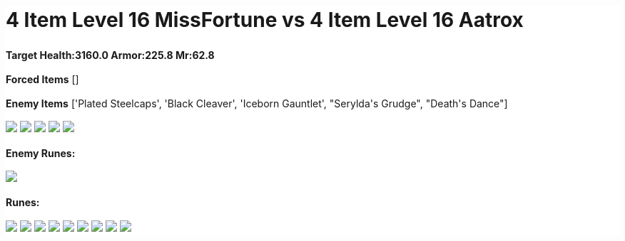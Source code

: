 




















# 4 Item Level 16 MissFortune vs 4 Item Level 16 Aatrox

**Target Health:3160.0 Armor:225.8 Mr:62.8**


**Forced Items** []








**Enemy Items** ['Plated Steelcaps', 'Black Cleaver', 'Iceborn Gauntlet', "Serylda's Grudge", "Death's Dance"]





![](/item/3047.png)
![](/item/3071.png)
![](/item/6662.png)
![](/item/6694.png)
![](/item/6333.png)



**Enemy Runes:**





![](/StatMods/StatModsArmorIcon.png)



**Runes:**


![](/Styles/Precision/PressTheAttack/PressTheAttack.png)
![](/Styles/Precision/Overheal.png)
![](/Styles/Precision/LegendAlacrity/LegendAlacrity.png)
![](/Styles/Precision/CutDown/CutDown.png)
![](/Styles/Sorcery/AbsoluteFocus/AbsoluteFocus.png)
![](/Styles/Sorcery/GatheringStorm/GatheringStorm.png)
![](/StatMods/StatModsAttackSpeedIcon.png)
![](/StatMods/StatModsAdaptiveForceIcon.png)
![](/StatMods/StatModsArmorIcon.png)
